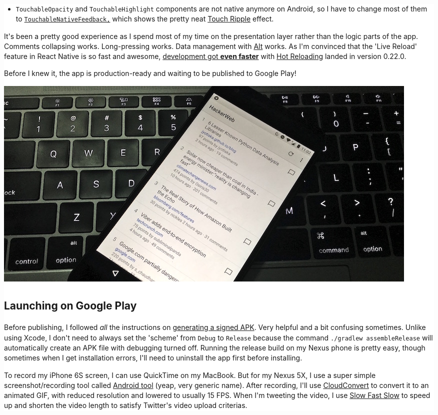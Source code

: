 - `TouchableOpacity` and `TouchableHighlight` components are not native anymore on Android, so I have to change most of them to [`TouchableNativeFeedback,`](http://facebook.github.io/react-native/docs/touchablenativefeedback.html) which shows the pretty neat [Touch Ripple](https://www.google.com/design/spec/animation/responsive-interaction.html#responsive-interaction-surface-reaction) effect.

It's been a pretty good experience as I spend most of my time on the presentation layer rather than the logic parts of the app. Comments collapsing works. Long-pressing works. Data management with [Alt](http://alt.js.org/) works. As I'm convinced that the 'Live Reload' feature in React Native is so fast and awesome, [development got **even faster**](https://twitter.com/cheeaun/status/719142803293351936) with [Hot Reloading](https://facebook.github.io/react-native/blog/2016/03/24/introducing-hot-reloading.html) landed in version 0.22.0.

Before I knew it, the app is production-ready and waiting to be published to Google Play!

![HackerWeb on Nexus 5X on MacBook keyboard](../images/photos/objects/hackerweb-nexus-5x-macbook-keyboard.jpg)

Launching on Google Play
---

Before publishing, I followed *all* the instructions on [generating a signed APK](http://facebook.github.io/react-native/docs/signed-apk-android.html). Very helpful and a bit confusing sometimes. Unlike using Xcode, I don't need to always set the 'scheme' from `Debug` to `Release` because the command `./gradlew assembleRelease` will automatically create an APK file with debugging turned off. Running the release build on my Nexus phone is pretty easy, though sometimes when I get installation errors, I'll need to uninstall the app first before installing.

To record my iPhone 6S screen, I can use QuickTime on my MacBook. But for my Nexus 5X, I use a super simple screenshot/recording tool called [Android tool](https://github.com/mortenjust/androidtool-mac) (yeap, very generic name). After recording, I'll use [CloudConvert](https://cloudconvert.com/) to convert it to an animated GIF, with reduced resolution and lowered to usually 15 FPS. When I'm tweeting the video, I use [Slow Fast Slow](https://itunes.apple.com/us/app/slow-fast-slow-control-speed/id727309825?mt=8) to speed up and shorten the video length to satisfy Twitter's video upload criterias.
